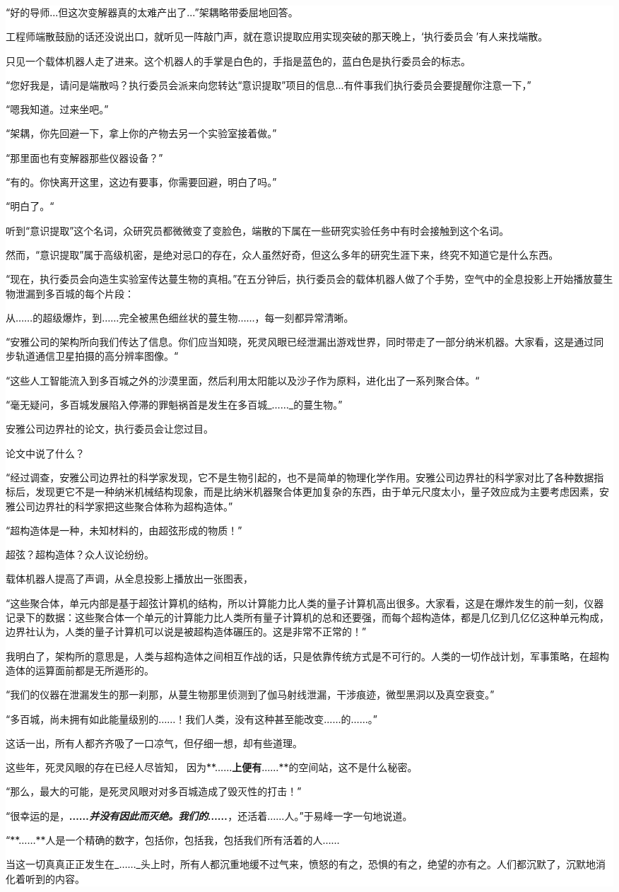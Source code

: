 “好的导师...但这次变解器真的太难产出了...”架耦略带委屈地回答。

工程师端散鼓励的话还没说出口，就听见一阵敲门声，就在意识提取应用实现突破的那天晚上，‘执行委员会 ’有人来找端散。

只见一个载体机器人走了进来。这个机器人的手掌是白色的，手指是蓝色的，蓝白色是执行委员会的标志。

“您好我是，请问是端散吗？执行委员会派来向您转达“意识提取”项目的信息...有件事我们执行委员会要提醒你注意一下，”

“嗯我知道。过来坐吧。”

“架耦，你先回避一下，拿上你的产物去另一个实验室接着做。”

“那里面也有变解器那些仪器设备？”

“有的。你快离开这里，这边有要事，你需要回避，明白了吗。”

“明白了。“

听到“意识提取”这个名词，众研究员都微微变了变脸色，端散的下属在一些研究实验任务中有时会接触到这个名词。

然而，“意识提取”属于高级机密，是绝对忌口的存在，众人虽然好奇，但这么多年的研究生涯下来，终究不知道它是什么东西。

“现在，执行委员会向造生实验室传达蔓生物的真相。”在五分钟后，执行委员会的载体机器人做了个手势，空气中的全息投影上开始播放蔓生物泄漏到多百城的每个片段：

从……的超级爆炸，到……完全被黑色细丝状的蔓生物……，每一刻都异常清晰。

“安雅公司的架构所向我们传达了信息。你们应当知晓，死灵风眼已经泄漏出游戏世界，同时带走了一部分纳米机器。大家看，这是通过同步轨道通信卫星拍摄的高分辨率图像。“

“这些人工智能流入到多百城之外的沙漠里面，然后利用太阳能以及沙子作为原料，进化出了一系列聚合体。“

“毫无疑问，多百城发展陷入停滞的罪魁祸首是发生在多百城_……_的蔓生物。”

安雅公司边界社的论文，执行委员会让您过目。

论文中说了什么？

“经过调查，安雅公司边界社的科学家发现，它不是生物引起的，也不是简单的物理化学作用。安雅公司边界社的科学家对比了各种数据指标后，发现更它不是一种纳米机械结构现象，而是比纳米机器聚合体更加复杂的东西，由于单元尺度太小，量子效应成为主要考虑因素，安雅公司边界社的科学家把这些聚合体称为超构造体。”

“超构造体是一种，未知材料的，由超弦形成的物质！”

超弦？超构造体？众人议论纷纷。

载体机器人提高了声调，从全息投影上播放出一张图表，

“这些聚合体，单元内部是基于超弦计算机的结构，所以计算能力比人类的量子计算机高出很多。大家看，这是在爆炸发生的前一刻，仪器记录下的数据：这些聚合体一个单元的计算能力比人类所有量子计算机的总和还要强，而每个超构造体，都是几亿到几亿亿这种单元构成，边界社认为，人类的量子计算机可以说是被超构造体碾压的。这是非常不正常的！”

我明白了，架构所的意思是，人类与超构造体之间相互作战的话，只是依靠传统方式是不可行的。人类的一切作战计划，军事策略，在超构造体的运算面前都是无所遁形的。

“我们的仪器在泄漏发生的那一刹那，从蔓生物那里侦测到了伽马射线泄漏，干涉痕迹，微型黑洞以及真空衰变。”

“多百城，尚未拥有如此能量级别的……！我们人类，没有这种甚至能改变……的……。”

这话一出，所有人都齐齐吸了一口凉气，但仔细一想，却有些道理。

这些年，死灵风眼的存在已经人尽皆知， 因为**……**上便有**……**的空间站，这不是什么秘密。

“那么，最大的可能，是死灵风眼对对多百城造成了毁灭性的打击！”

“很幸运的是，_**……并没有因此而灭绝。我们的……**_，还活着……人。”于易峰一字一句地说道。

“**……**人是一个精确的数字，包括你，包括我，包括我们所有活着的人……

当这一切真真正正发生在_……_头上时，所有人都沉重地缓不过气来，愤怒的有之，恐惧的有之，绝望的亦有之。人们都沉默了，沉默地消化着听到的内容。
